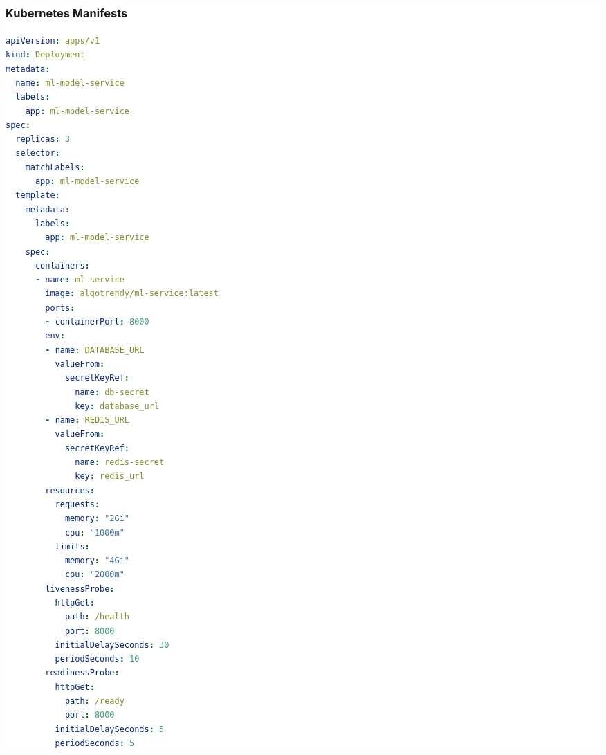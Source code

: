 ### Kubernetes Manifests

```yaml
apiVersion: apps/v1
kind: Deployment
metadata:
  name: ml-model-service
  labels:
    app: ml-model-service
spec:
  replicas: 3
  selector:
    matchLabels:
      app: ml-model-service
  template:
    metadata:
      labels:
        app: ml-model-service
    spec:
      containers:
      - name: ml-service
        image: algotrendy/ml-service:latest
        ports:
        - containerPort: 8000
        env:
        - name: DATABASE_URL
          valueFrom:
            secretKeyRef:
              name: db-secret
              key: database_url
        - name: REDIS_URL
          valueFrom:
            secretKeyRef:
              name: redis-secret
              key: redis_url
        resources:
          requests:
            memory: "2Gi"
            cpu: "1000m"
          limits:
            memory: "4Gi"
            cpu: "2000m"
        livenessProbe:
          httpGet:
            path: /health
            port: 8000
          initialDelaySeconds: 30
          periodSeconds: 10
        readinessProbe:
          httpGet:
            path: /ready
            port: 8000
          initialDelaySeconds: 5
          periodSeconds: 5
```
